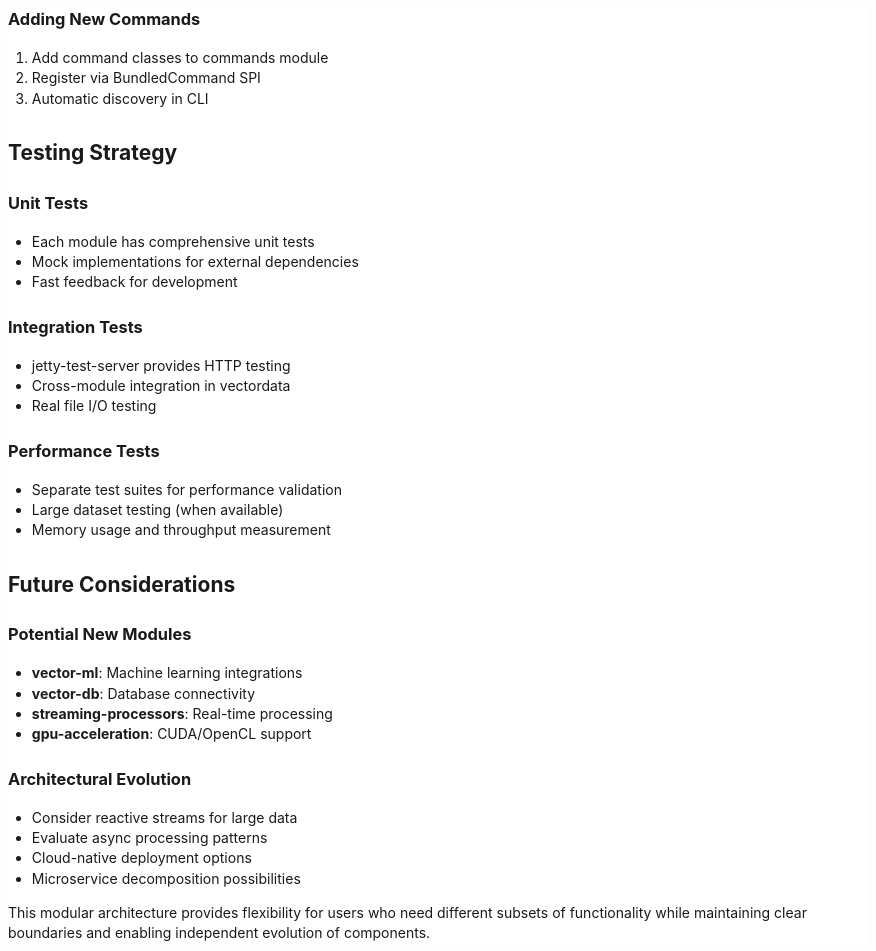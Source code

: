 ### Adding New Commands
1. Add command classes to commands module
2. Register via BundledCommand SPI
3. Automatic discovery in CLI

## Testing Strategy

### Unit Tests
- Each module has comprehensive unit tests
- Mock implementations for external dependencies
- Fast feedback for development

### Integration Tests
- jetty-test-server provides HTTP testing
- Cross-module integration in vectordata
- Real file I/O testing

### Performance Tests
- Separate test suites for performance validation
- Large dataset testing (when available)
- Memory usage and throughput measurement

## Future Considerations

### Potential New Modules
- **vector-ml**: Machine learning integrations
- **vector-db**: Database connectivity
- **streaming-processors**: Real-time processing
- **gpu-acceleration**: CUDA/OpenCL support

### Architectural Evolution
- Consider reactive streams for large data
- Evaluate async processing patterns
- Cloud-native deployment options
- Microservice decomposition possibilities

This modular architecture provides flexibility for users who need different subsets of functionality while maintaining clear boundaries and enabling independent evolution of components.